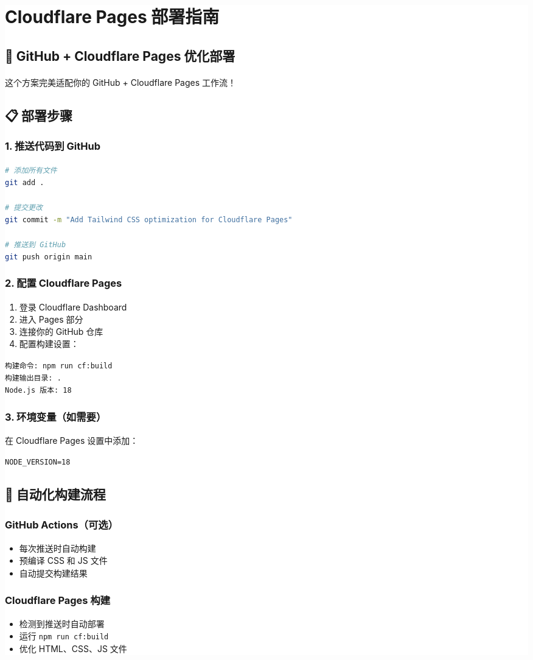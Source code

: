 # Cloudflare Pages 部署指南

## 🚀 GitHub + Cloudflare Pages 优化部署

这个方案完美适配你的 GitHub + Cloudflare Pages 工作流！

## 📋 部署步骤

### 1. 推送代码到 GitHub

```bash
# 添加所有文件
git add .

# 提交更改
git commit -m "Add Tailwind CSS optimization for Cloudflare Pages"

# 推送到 GitHub
git push origin main
```

### 2. 配置 Cloudflare Pages

1. 登录 Cloudflare Dashboard
2. 进入 Pages 部分
3. 连接你的 GitHub 仓库
4. 配置构建设置：

```
构建命令: npm run cf:build
构建输出目录: .
Node.js 版本: 18
```

### 3. 环境变量（如需要）

在 Cloudflare Pages 设置中添加：
```
NODE_VERSION=18
```

## 🔧 自动化构建流程

### GitHub Actions（可选）
- 每次推送时自动构建
- 预编译 CSS 和 JS 文件
- 自动提交构建结果

### Cloudflare Pages 构建
- 检测到推送时自动部署
- 运行 `npm run cf:build`
- 优化 HTML、CSS、JS 文件
